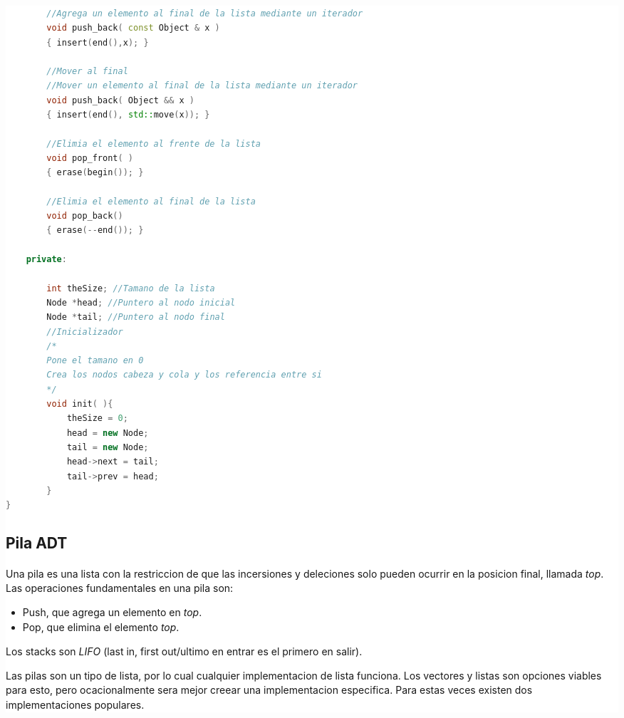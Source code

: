 ```c++
        //Agrega un elemento al final de la lista mediante un iterador
        void push_back( const Object & x )
        { insert(end(),x); }

        //Mover al final
        //Mover un elemento al final de la lista mediante un iterador 
        void push_back( Object && x )
        { insert(end(), std::move(x)); }

        //Elimia el elemento al frente de la lista
        void pop_front( )
        { erase(begin()); }

        //Elimia el elemento al final de la lista
        void pop_back()
        { erase(--end()); }

    private: 

        int theSize; //Tamano de la lista
        Node *head; //Puntero al nodo inicial
        Node *tail; //Puntero al nodo final
        //Inicializador
        /*
        Pone el tamano en 0
        Crea los nodos cabeza y cola y los referencia entre si
        */
        void init( ){
            theSize = 0;
            head = new Node;
            tail = new Node;
            head->next = tail;
            tail->prev = head;
        }
}
```
 

## Pila ADT

Una pila es una lista con la restriccion de que las incersiones y deleciones solo pueden ocurrir en la posicion final, llamada *top*.<br>
Las operaciones fundamentales en una pila son:
* Push, que agrega un elemento en *top*.<br>
* Pop, que elimina el elemento *top*.<br>

Los stacks son *LIFO* (last in, first out/ultimo en entrar es el primero en salir).<br>

Las pilas son un tipo de lista, por lo cual cualquier implementacion de lista funciona. Los vectores y listas son opciones viables para esto, pero ocacionalmente sera mejor creear una implementacion especifica. Para estas veces existen dos implementaciones populares.<br>
